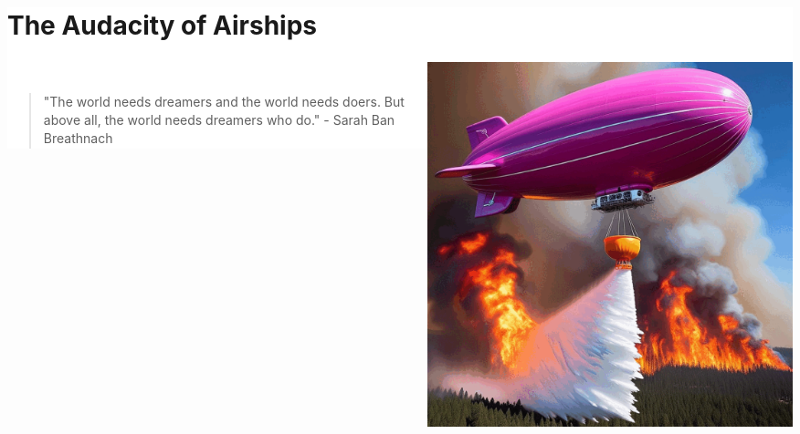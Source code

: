 # The Audacity of Airships

<img align="right" src="/Airships/Images/Collections/airships_1.gif" width="400">
<br clear="left"/>

> "The world needs dreamers and the world needs doers. But above all, the world needs dreamers who do." - Sarah Ban Breathnach
